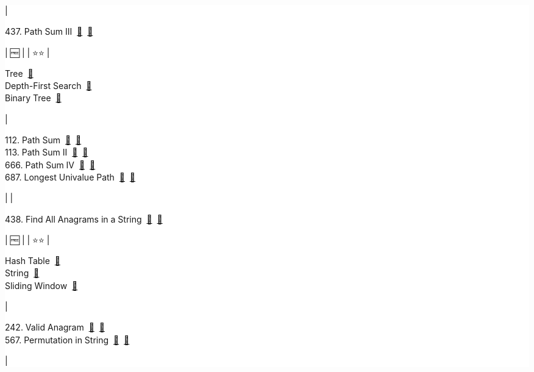 | <dl><dt>437. Path Sum III&nbsp;&nbsp;[:link:](https://leetcode.com/problems/path-sum-iii)&nbsp;&nbsp;[:memo:](../../Questions/0437__path-sum-iii)</dt></dl>                                                                                                                                  | 🆓    |        | ⭐️⭐️       | <dl><dt>Tree&nbsp;&nbsp;[:link:](https://leetcode.com/tag/tree)</dt><dt>Depth-First Search&nbsp;&nbsp;[:link:](https://leetcode.com/tag/depth-first-search)</dt><dt>Binary Tree&nbsp;&nbsp;[:link:](https://leetcode.com/tag/binary-tree)</dt></dl>                                                                                                                                                                                                                                                                                                                                               | <dl><dt>112. Path Sum&nbsp;&nbsp;[:link:](https://leetcode.com/problems/path-sum)&nbsp;&nbsp;[:memo:](../../Questions/0112__path-sum)</dt><dt>113. Path Sum II&nbsp;&nbsp;[:link:](https://leetcode.com/problems/path-sum-ii)&nbsp;&nbsp;[:memo:](../../Questions/0113__path-sum-ii)</dt><dt>666. Path Sum IV&nbsp;&nbsp;[:link:](https://leetcode.com/problems/path-sum-iv)&nbsp;&nbsp;[:memo:](../../Questions/0666__path-sum-iv)</dt><dt>687. Longest Univalue Path&nbsp;&nbsp;[:link:](https://leetcode.com/problems/longest-univalue-path)&nbsp;&nbsp;[:memo:](../../Questions/0687__longest-univalue-path)</dt></dl>                                                                                                                                                                                                                                                                                                                                                                                                                                                                                                                                                                                                                                                                                |
| <dl><dt>438. Find All Anagrams in a String&nbsp;&nbsp;[:link:](https://leetcode.com/problems/find-all-anagrams-in-a-string)&nbsp;&nbsp;[:memo:](../../Questions/0438__find-all-anagrams-in-a-string)</dt></dl>                                                                               | 🆓    |        | ⭐️⭐️       | <dl><dt>Hash Table&nbsp;&nbsp;[:link:](https://leetcode.com/tag/hash-table)</dt><dt>String&nbsp;&nbsp;[:link:](https://leetcode.com/tag/string)</dt><dt>Sliding Window&nbsp;&nbsp;[:link:](https://leetcode.com/tag/sliding-window)</dt></dl>                                                                                                                                                                                                                                                                                                                                                     | <dl><dt>242. Valid Anagram&nbsp;&nbsp;[:link:](https://leetcode.com/problems/valid-anagram)&nbsp;&nbsp;[:memo:](../../Questions/0242__valid-anagram)</dt><dt>567. Permutation in String&nbsp;&nbsp;[:link:](https://leetcode.com/problems/permutation-in-string)&nbsp;&nbsp;[:memo:](../../Questions/0567__permutation-in-string)</dt></dl>                                                                                                                                                                                                                                                                                                                                                                                                                                                                                                                                                                                                                                                                                                                                                                                                                                                                                                                                                               |